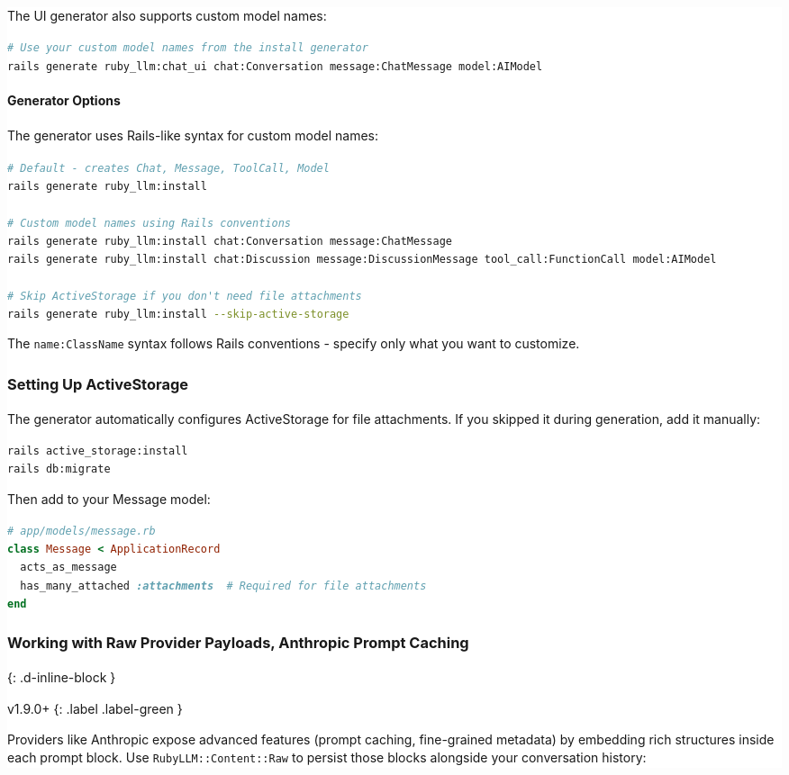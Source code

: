 The UI generator also supports custom model names:

```bash
# Use your custom model names from the install generator
rails generate ruby_llm:chat_ui chat:Conversation message:ChatMessage model:AIModel
```

#### Generator Options

The generator uses Rails-like syntax for custom model names:

```bash
# Default - creates Chat, Message, ToolCall, Model
rails generate ruby_llm:install

# Custom model names using Rails conventions
rails generate ruby_llm:install chat:Conversation message:ChatMessage
rails generate ruby_llm:install chat:Discussion message:DiscussionMessage tool_call:FunctionCall model:AIModel

# Skip ActiveStorage if you don't need file attachments
rails generate ruby_llm:install --skip-active-storage
```

The `name:ClassName` syntax follows Rails conventions - specify only what you want to customize.


### Setting Up ActiveStorage

The generator automatically configures ActiveStorage for file attachments. If you skipped it during generation, add it manually:

```bash
rails active_storage:install
rails db:migrate
```

Then add to your Message model:

```ruby
# app/models/message.rb
class Message < ApplicationRecord
  acts_as_message
  has_many_attached :attachments  # Required for file attachments
end
```

### Working with Raw Provider Payloads, Anthropic Prompt Caching
{: .d-inline-block }

v1.9.0+
{: .label .label-green }

Providers like Anthropic expose advanced features (prompt caching, fine-grained metadata) by embedding rich structures inside each prompt block. Use `RubyLLM::Content::Raw` to persist those blocks alongside your conversation history:
